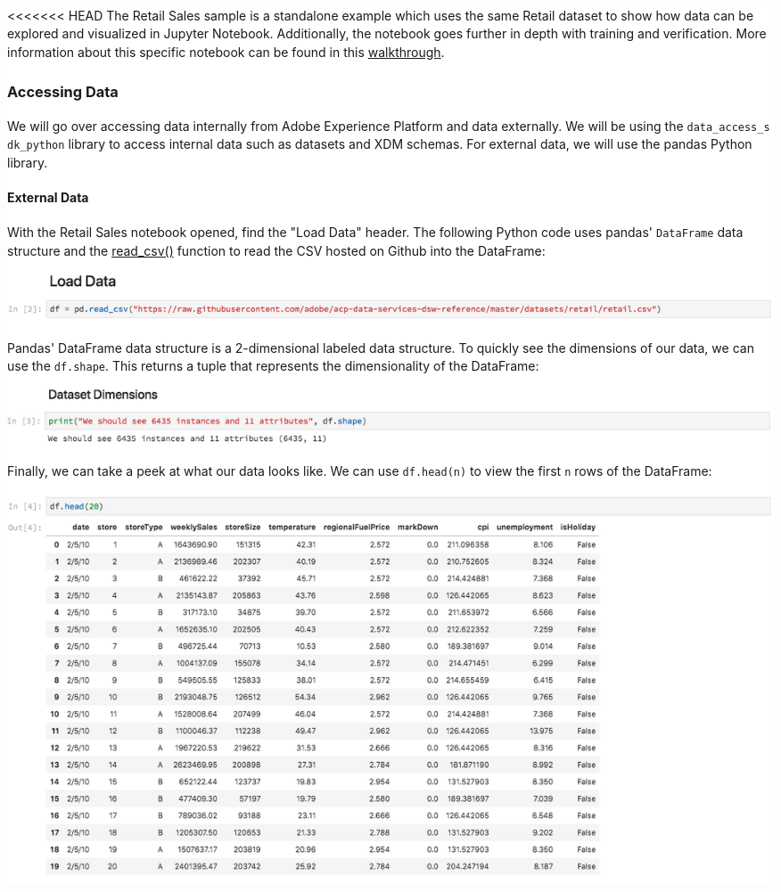 <<<<<<< HEAD
The Retail Sales sample is a standalone example which uses the same Retail dataset to show how data can be explored and visualized in Jupyter Notebook. Additionally, the notebook goes further in depth with training and verification. More information about this specific notebook can be found in this [walkthrough](../technical_overview/data_science_workspace_overview/data_science_workspace_walkthrough/data_science_workspace_walkthrough.md).

### Accessing Data

We will go over accessing data internally from Adobe Experience Platform and data externally. We will be using the `data_access_sdk_python` library to access internal data such as datasets and XDM schemas. For external data, we will use the pandas Python library.

#### External Data

With the Retail Sales notebook opened, find the "Load Data" header. The following Python code uses pandas' `DataFrame` data structure and the [read_csv()](https://pandas.pydata.org/pandas-docs/stable/generated/pandas.read_csv.html#pandas.read_csv) function to read the CSV hosted on Github into the DataFrame:

![](read_csv.png)

Pandas' DataFrame data structure is a 2-dimensional labeled data structure. To quickly see the dimensions of our data, we can use the `df.shape`. This returns a tuple that represents the dimensionality of the DataFrame:

![](df_shape.png)

Finally, we can take a peek at what our data looks like. We can use `df.head(n)` to view the first `n` rows of the DataFrame:

![](df_head.png)
